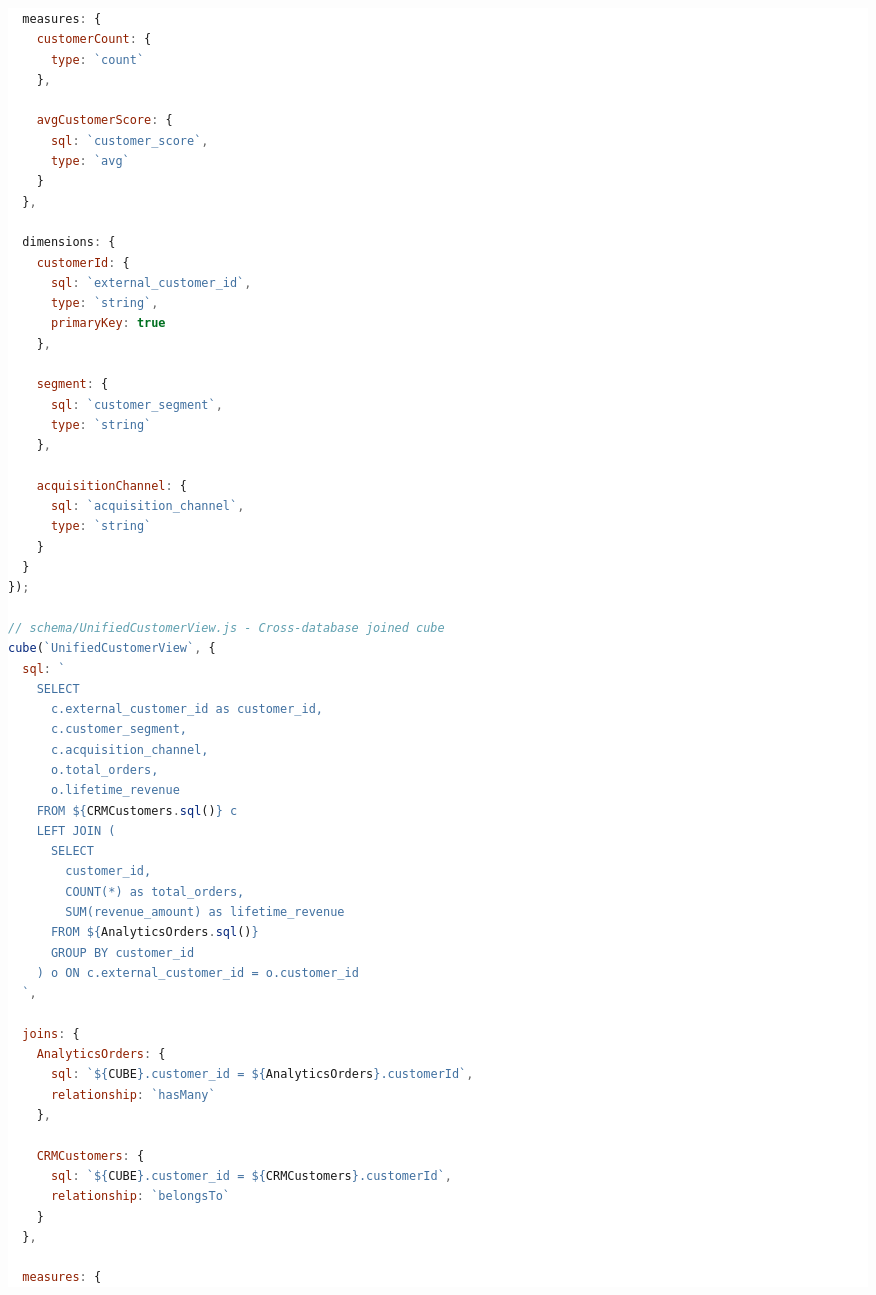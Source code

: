 ```javascript
  measures: {
    customerCount: {
      type: `count`
    },

    avgCustomerScore: {
      sql: `customer_score`,
      type: `avg`
    }
  },

  dimensions: {
    customerId: {
      sql: `external_customer_id`,
      type: `string`,
      primaryKey: true
    },

    segment: {
      sql: `customer_segment`,
      type: `string`
    },

    acquisitionChannel: {
      sql: `acquisition_channel`,
      type: `string`
    }
  }
});

// schema/UnifiedCustomerView.js - Cross-database joined cube
cube(`UnifiedCustomerView`, {
  sql: `
    SELECT
      c.external_customer_id as customer_id,
      c.customer_segment,
      c.acquisition_channel,
      o.total_orders,
      o.lifetime_revenue
    FROM ${CRMCustomers.sql()} c
    LEFT JOIN (
      SELECT
        customer_id,
        COUNT(*) as total_orders,
        SUM(revenue_amount) as lifetime_revenue
      FROM ${AnalyticsOrders.sql()}
      GROUP BY customer_id
    ) o ON c.external_customer_id = o.customer_id
  `,

  joins: {
    AnalyticsOrders: {
      sql: `${CUBE}.customer_id = ${AnalyticsOrders}.customerId`,
      relationship: `hasMany`
    },

    CRMCustomers: {
      sql: `${CUBE}.customer_id = ${CRMCustomers}.customerId`,
      relationship: `belongsTo`
    }
  },

  measures: {
```
